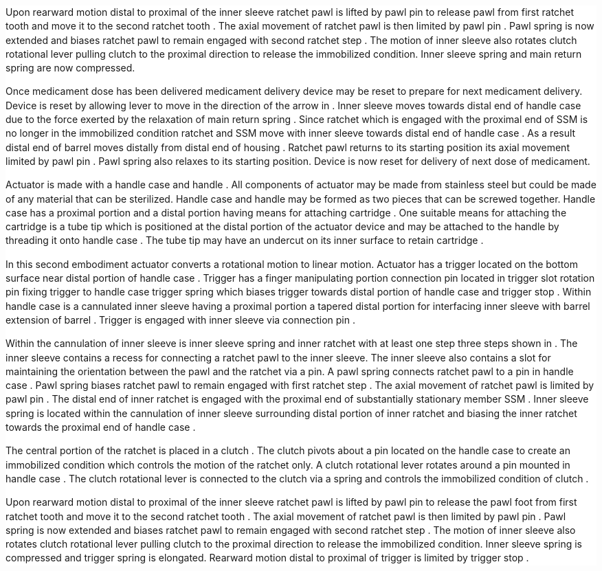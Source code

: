 Upon rearward motion distal to proximal of the inner sleeve ratchet pawl is lifted by pawl pin to release pawl from first ratchet tooth and move it to the second ratchet tooth . The axial movement of ratchet pawl is then limited by pawl pin . Pawl spring is now extended and biases ratchet pawl to remain engaged with second ratchet step . The motion of inner sleeve also rotates clutch rotational lever pulling clutch to the proximal direction to release the immobilized condition. Inner sleeve spring and main return spring are now compressed.

Once medicament dose has been delivered medicament delivery device may be reset to prepare for next medicament delivery. Device is reset by allowing lever to move in the direction of the arrow in . Inner sleeve moves towards distal end of handle case due to the force exerted by the relaxation of main return spring . Since ratchet which is engaged with the proximal end of SSM is no longer in the immobilized condition ratchet and SSM move with inner sleeve towards distal end of handle case . As a result distal end of barrel moves distally from distal end of housing . Ratchet pawl returns to its starting position its axial movement limited by pawl pin . Pawl spring also relaxes to its starting position. Device is now reset for delivery of next dose of medicament.

Actuator is made with a handle case and handle . All components of actuator may be made from stainless steel but could be made of any material that can be sterilized. Handle case and handle may be formed as two pieces that can be screwed together. Handle case has a proximal portion and a distal portion having means for attaching cartridge . One suitable means for attaching the cartridge is a tube tip which is positioned at the distal portion of the actuator device and may be attached to the handle by threading it onto handle case . The tube tip may have an undercut on its inner surface to retain cartridge .

In this second embodiment actuator converts a rotational motion to linear motion. Actuator has a trigger located on the bottom surface near distal portion of handle case . Trigger has a finger manipulating portion connection pin located in trigger slot rotation pin fixing trigger to handle case trigger spring which biases trigger towards distal portion of handle case and trigger stop . Within handle case is a cannulated inner sleeve having a proximal portion a tapered distal portion for interfacing inner sleeve with barrel extension of barrel . Trigger is engaged with inner sleeve via connection pin .

Within the cannulation of inner sleeve is inner sleeve spring and inner ratchet with at least one step three steps shown in . The inner sleeve contains a recess for connecting a ratchet pawl to the inner sleeve. The inner sleeve also contains a slot for maintaining the orientation between the pawl and the ratchet via a pin. A pawl spring connects ratchet pawl to a pin in handle case . Pawl spring biases ratchet pawl to remain engaged with first ratchet step . The axial movement of ratchet pawl is limited by pawl pin . The distal end of inner ratchet is engaged with the proximal end of substantially stationary member SSM . Inner sleeve spring is located within the cannulation of inner sleeve surrounding distal portion of inner ratchet and biasing the inner ratchet towards the proximal end of handle case .

The central portion of the ratchet is placed in a clutch . The clutch pivots about a pin located on the handle case to create an immobilized condition which controls the motion of the ratchet only. A clutch rotational lever rotates around a pin mounted in handle case . The clutch rotational lever is connected to the clutch via a spring and controls the immobilized condition of clutch .

Upon rearward motion distal to proximal of the inner sleeve ratchet pawl is lifted by pawl pin to release the pawl foot from first ratchet tooth and move it to the second ratchet tooth . The axial movement of ratchet pawl is then limited by pawl pin . Pawl spring is now extended and biases ratchet pawl to remain engaged with second ratchet step . The motion of inner sleeve also rotates clutch rotational lever pulling clutch to the proximal direction to release the immobilized condition. Inner sleeve spring is compressed and trigger spring is elongated. Rearward motion distal to proximal of trigger is limited by trigger stop .
